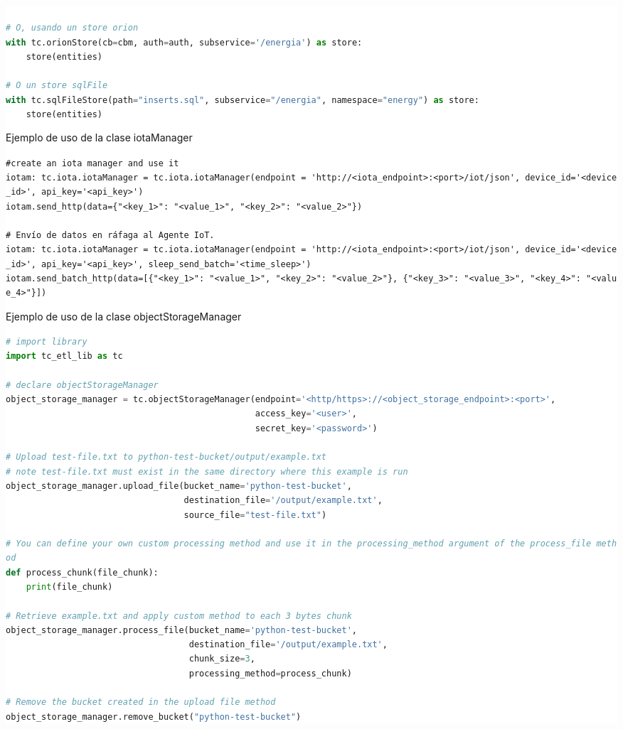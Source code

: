 ```python

# O, usando un store orion
with tc.orionStore(cb=cbm, auth=auth, subservice='/energia') as store:
    store(entities)

# O un store sqlFile
with tc.sqlFileStore(path="inserts.sql", subservice="/energia", namespace="energy") as store:
    store(entities)
```

Ejemplo de uso de la clase iotaManager

```
#create an iota manager and use it
iotam: tc.iota.iotaManager = tc.iota.iotaManager(endpoint = 'http://<iota_endpoint>:<port>/iot/json', device_id='<device_id>', api_key='<api_key>')
iotam.send_http(data={"<key_1>": "<value_1>", "<key_2>": "<value_2>"})

# Envío de datos en ráfaga al Agente IoT.
iotam: tc.iota.iotaManager = tc.iota.iotaManager(endpoint = 'http://<iota_endpoint>:<port>/iot/json', device_id='<device_id>', api_key='<api_key>', sleep_send_batch='<time_sleep>')
iotam.send_batch_http(data=[{"<key_1>": "<value_1>", "<key_2>": "<value_2>"}, {"<key_3>": "<value_3>", "<key_4>": "<value_4>"}])
```

Ejemplo de uso de la clase objectStorageManager

```python
# import library
import tc_etl_lib as tc

# declare objectStorageManager
object_storage_manager = tc.objectStorageManager(endpoint='<http/https>://<object_storage_endpoint>:<port>',
                                                 access_key='<user>',
                                                 secret_key='<password>')

# Upload test-file.txt to python-test-bucket/output/example.txt
# note test-file.txt must exist in the same directory where this example is run
object_storage_manager.upload_file(bucket_name='python-test-bucket',
                                   destination_file='/output/example.txt',
                                   source_file="test-file.txt")

# You can define your own custom processing method and use it in the processing_method argument of the process_file method
def process_chunk(file_chunk):
    print(file_chunk)

# Retrieve example.txt and apply custom method to each 3 bytes chunk
object_storage_manager.process_file(bucket_name='python-test-bucket',
                                    destination_file='/output/example.txt',
                                    chunk_size=3,
                                    processing_method=process_chunk)

# Remove the bucket created in the upload file method
object_storage_manager.remove_bucket("python-test-bucket")
```
